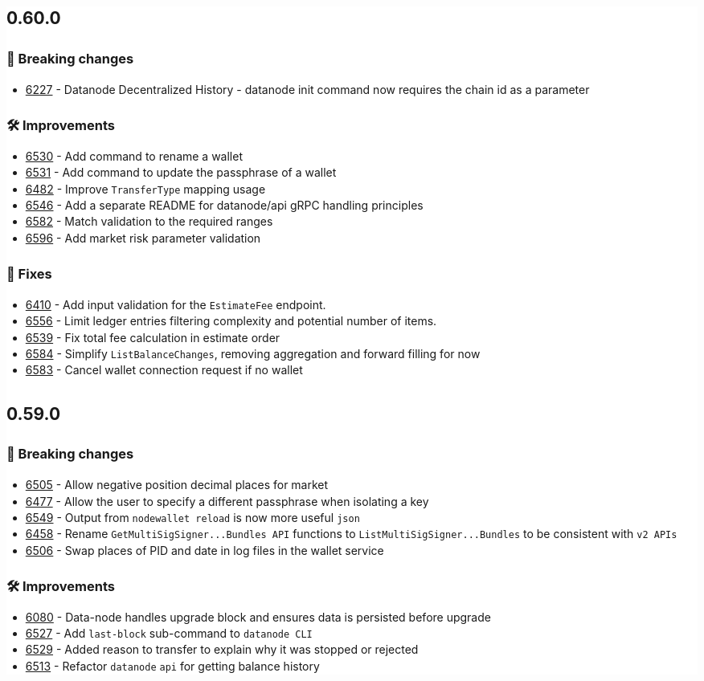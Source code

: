## 0.60.0

### 🚨 Breaking changes

- [6227](https://github.com/elysiumstation/fury/issues/6227) - Datanode Decentralized History - datanode init command now requires the chain id as a parameter

### 🛠 Improvements

- [6530](https://github.com/elysiumstation/fury/issues/6530) - Add command to rename a wallet
- [6531](https://github.com/elysiumstation/fury/issues/6531) - Add command to update the passphrase of a wallet
- [6482](https://github.com/elysiumstation/fury/issues/6482) - Improve `TransferType` mapping usage
- [6546](https://github.com/elysiumstation/fury/issues/6546) - Add a separate README for datanode/api gRPC handling principles
- [6582](https://github.com/elysiumstation/fury/issues/6582) - Match validation to the required ranges
- [6596](https://github.com/elysiumstation/fury/issues/6596) - Add market risk parameter validation

### 🐛 Fixes

- [6410](https://github.com/elysiumstation/fury/issues/6410) - Add input validation for the `EstimateFee` endpoint.
- [6556](https://github.com/elysiumstation/fury/issues/6556) - Limit ledger entries filtering complexity and potential number of items.
- [6539](https://github.com/elysiumstation/fury/issues/6539) - Fix total fee calculation in estimate order
- [6584](https://github.com/elysiumstation/fury/issues/6584) - Simplify `ListBalanceChanges`, removing aggregation and forward filling for now
- [6583](https://github.com/elysiumstation/fury/issues/6583) - Cancel wallet connection request if no wallet

## 0.59.0

### 🚨 Breaking changes

- [6505](https://github.com/elysiumstation/fury/issues/6505) - Allow negative position decimal places for market
- [6477](https://github.com/elysiumstation/fury/issues/6477) - Allow the user to specify a different passphrase when isolating a key
- [6549](https://github.com/elysiumstation/fury/issues/6549) - Output from `nodewallet reload` is now more useful `json`
- [6458](https://github.com/elysiumstation/fury/issues/6458) - Rename `GetMultiSigSigner...Bundles API` functions to `ListMultiSigSigner...Bundles` to be consistent with `v2 APIs`
- [6506](https://github.com/elysiumstation/fury/issues/6506) - Swap places of PID and date in log files in the wallet service

### 🛠 Improvements

- [6080](https://github.com/elysiumstation/fury/issues/6080) - Data-node handles upgrade block and ensures data is persisted before upgrade
- [6527](https://github.com/elysiumstation/fury/issues/6527) - Add `last-block` sub-command to `datanode CLI`
- [6529](https://github.com/elysiumstation/fury/issues/6529) - Added reason to transfer to explain why it was stopped or rejected
- [6513](https://github.com/elysiumstation/fury/issues/6513) - Refactor `datanode` `api` for getting balance history
